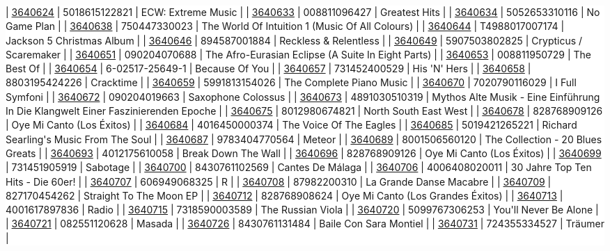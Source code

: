 | [3640624](https://www.discogs.com/release/3640624) | 5018615122821 | ECW: Extreme Music |
| [3640633](https://www.discogs.com/release/3640633) | 008811096427 | Greatest Hits |
| [3640634](https://www.discogs.com/release/3640634) | 5052653310116 | No Game Plan |
| [3640638](https://www.discogs.com/release/3640638) | 750447330023 | The World Of Intuition 1 (Music Of All Colours) |
| [3640644](https://www.discogs.com/release/3640644) | T4988017007174 | Jackson 5 Christmas Album |
| [3640646](https://www.discogs.com/release/3640646) | 894587001884 | Reckless & Relentless |
| [3640649](https://www.discogs.com/release/3640649) | 5907503802825 | Crypticus / Scaremaker |
| [3640651](https://www.discogs.com/release/3640651) | 090204070688 | The Afro-Eurasian Eclipse (A Suite In Eight Parts) |
| [3640653](https://www.discogs.com/release/3640653) | 008811950729 | The Best Of |
| [3640654](https://www.discogs.com/release/3640654) | 6-02517-25649-1 | Because Of You |
| [3640657](https://www.discogs.com/release/3640657) | 731452400529 | His 'N' Hers |
| [3640658](https://www.discogs.com/release/3640658) | 8803195424226 | Cracktime |
| [3640659](https://www.discogs.com/release/3640659) | 5991813154026 | The Complete Piano Music |
| [3640670](https://www.discogs.com/release/3640670) | 7020790116029 | I Full Symfoni |
| [3640672](https://www.discogs.com/release/3640672) | 090204019663 | Saxophone Colossus |
| [3640673](https://www.discogs.com/release/3640673) | 4891030510319 | Mythos Alte Musik - Eine Einführung In Die Klangwelt Einer Faszinierenden Epoche |
| [3640675](https://www.discogs.com/release/3640675) | 8012980674821 | North South East West |
| [3640678](https://www.discogs.com/release/3640678) | 828768909126 | Oye Mi Canto (Los Éxitos) |
| [3640684](https://www.discogs.com/release/3640684) | 4016450000374 | The Voice Of The Eagles |
| [3640685](https://www.discogs.com/release/3640685) | 5019421265221 | Richard Searling's Music From The Soul |
| [3640687](https://www.discogs.com/release/3640687) | 9783404770564 | Meteor |
| [3640689](https://www.discogs.com/release/3640689) | 8001506560120 | The Collection - 20 Blues Greats |
| [3640693](https://www.discogs.com/release/3640693) | 4012175610058 | Break Down The Wall |
| [3640696](https://www.discogs.com/release/3640696) | 828768909126 | Oye Mi Canto (Los Éxitos) |
| [3640699](https://www.discogs.com/release/3640699) | 731451905919 | Sabotage |
| [3640700](https://www.discogs.com/release/3640700) | 8430761102569 | Cantes De Málaga |
| [3640706](https://www.discogs.com/release/3640706) | 4006408020011 | 30 Jahre Top Ten Hits - Die 60er! |
| [3640707](https://www.discogs.com/release/3640707) | 606949068325 | R |
| [3640708](https://www.discogs.com/release/3640708) | 87982200310 | La Grande Danse Macabre |
| [3640709](https://www.discogs.com/release/3640709) | 827170454262 | Straight To The Moon EP |
| [3640712](https://www.discogs.com/release/3640712) | 828768908624 | Oye Mi Canto (Los Grandes Éxitos) |
| [3640713](https://www.discogs.com/release/3640713) | 4001617897836 | Radio |
| [3640715](https://www.discogs.com/release/3640715) | 7318590003589 | The Russian Viola |
| [3640720](https://www.discogs.com/release/3640720) | 5099767306253 | You'll Never Be Alone |
| [3640721](https://www.discogs.com/release/3640721) | 082551120628 | Masada |
| [3640726](https://www.discogs.com/release/3640726) | 8430761131484 | Baile Con Sara Montiel |
| [3640731](https://www.discogs.com/release/3640731) | 724355334527 | Träumer |